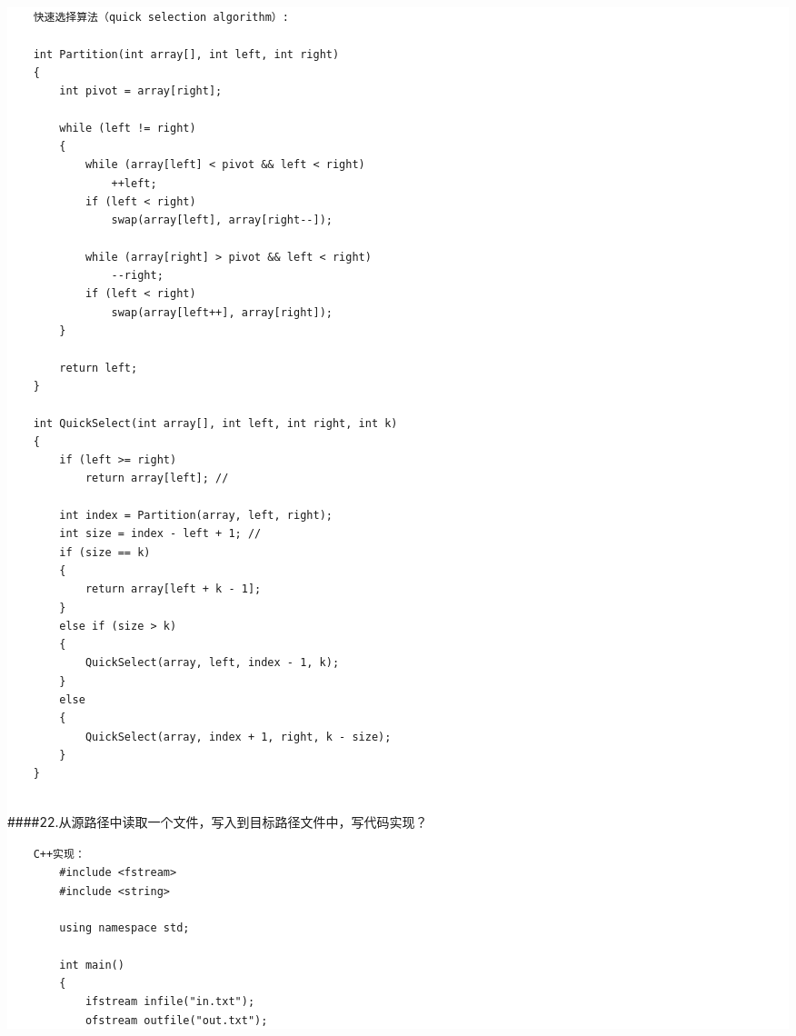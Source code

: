         快速选择算法（quick selection algorithm）:
        
        int Partition(int array[], int left, int right)
        {
        	int pivot = array[right];
        
        	while (left != right)
        	{
        		while (array[left] < pivot && left < right)
        			++left;
        		if (left < right)
        			swap(array[left], array[right--]);
        
        		while (array[right] > pivot && left < right)
        			--right;
        		if (left < right)
        			swap(array[left++], array[right]);
        	}
        
        	return left;
        }
        
        int QuickSelect(int array[], int left, int right, int k)
        {
        	if (left >= right)
        		return array[left]; // 
        
        	int index = Partition(array, left, right);
        	int size = index - left + 1; // 
        	if (size == k)
        	{
        		return array[left + k - 1];
        	}
        	else if (size > k)
        	{
        		QuickSelect(array, left, index - 1, k);
        	}
        	else
        	{
        		QuickSelect(array, index + 1, right, k - size);
        	}
        }

<br>
####22.从源路径中读取一个文件，写入到目标路径文件中，写代码实现？

        C++实现：
            #include <fstream>
            #include <string>
            
            using namespace std;
            
            int main()
            {
            	ifstream infile("in.txt");
            	ofstream outfile("out.txt");
            